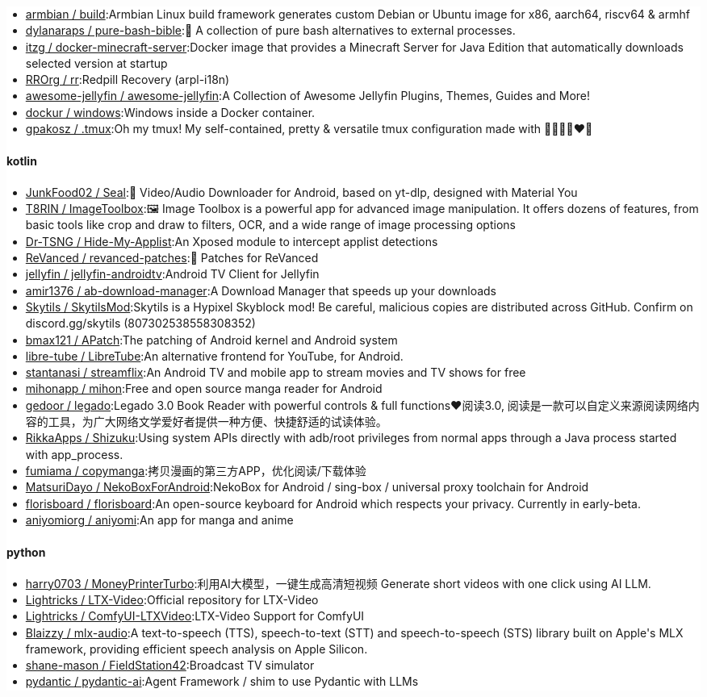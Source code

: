 * [armbian / build](https://github.com/armbian/build):Armbian Linux build framework generates custom Debian or Ubuntu image for x86, aarch64, riscv64 & armhf
* [dylanaraps / pure-bash-bible](https://github.com/dylanaraps/pure-bash-bible):📖 A collection of pure bash alternatives to external processes.
* [itzg / docker-minecraft-server](https://github.com/itzg/docker-minecraft-server):Docker image that provides a Minecraft Server for Java Edition that automatically downloads selected version at startup
* [RROrg / rr](https://github.com/RROrg/rr):Redpill Recovery (arpl-i18n)
* [awesome-jellyfin / awesome-jellyfin](https://github.com/awesome-jellyfin/awesome-jellyfin):A Collection of Awesome Jellyfin Plugins, Themes, Guides and More!
* [dockur / windows](https://github.com/dockur/windows):Windows inside a Docker container.
* [gpakosz / .tmux](https://github.com/gpakosz/.tmux):Oh my tmux! My self-contained, pretty & versatile tmux configuration made with 💛🩷💙🖤❤️🤍

#### kotlin
* [JunkFood02 / Seal](https://github.com/JunkFood02/Seal):🦭 Video/Audio Downloader for Android, based on yt-dlp, designed with Material You
* [T8RIN / ImageToolbox](https://github.com/T8RIN/ImageToolbox):🖼️ Image Toolbox is a powerful app for advanced image manipulation. It offers dozens of features, from basic tools like crop and draw to filters, OCR, and a wide range of image processing options
* [Dr-TSNG / Hide-My-Applist](https://github.com/Dr-TSNG/Hide-My-Applist):An Xposed module to intercept applist detections
* [ReVanced / revanced-patches](https://github.com/ReVanced/revanced-patches):🧩 Patches for ReVanced
* [jellyfin / jellyfin-androidtv](https://github.com/jellyfin/jellyfin-androidtv):Android TV Client for Jellyfin
* [amir1376 / ab-download-manager](https://github.com/amir1376/ab-download-manager):A Download Manager that speeds up your downloads
* [Skytils / SkytilsMod](https://github.com/Skytils/SkytilsMod):Skytils is a Hypixel Skyblock mod! Be careful, malicious copies are distributed across GitHub. Confirm on discord.gg/skytils (807302538558308352)
* [bmax121 / APatch](https://github.com/bmax121/APatch):The patching of Android kernel and Android system
* [libre-tube / LibreTube](https://github.com/libre-tube/LibreTube):An alternative frontend for YouTube, for Android.
* [stantanasi / streamflix](https://github.com/stantanasi/streamflix):An Android TV and mobile app to stream movies and TV shows for free
* [mihonapp / mihon](https://github.com/mihonapp/mihon):Free and open source manga reader for Android
* [gedoor / legado](https://github.com/gedoor/legado):Legado 3.0 Book Reader with powerful controls & full functions❤️阅读3.0, 阅读是一款可以自定义来源阅读网络内容的工具，为广大网络文学爱好者提供一种方便、快捷舒适的试读体验。
* [RikkaApps / Shizuku](https://github.com/RikkaApps/Shizuku):Using system APIs directly with adb/root privileges from normal apps through a Java process started with app_process.
* [fumiama / copymanga](https://github.com/fumiama/copymanga):拷贝漫画的第三方APP，优化阅读/下载体验
* [MatsuriDayo / NekoBoxForAndroid](https://github.com/MatsuriDayo/NekoBoxForAndroid):NekoBox for Android / sing-box / universal proxy toolchain for Android
* [florisboard / florisboard](https://github.com/florisboard/florisboard):An open-source keyboard for Android which respects your privacy. Currently in early-beta.
* [aniyomiorg / aniyomi](https://github.com/aniyomiorg/aniyomi):An app for manga and anime

#### python
* [harry0703 / MoneyPrinterTurbo](https://github.com/harry0703/MoneyPrinterTurbo):利用AI大模型，一键生成高清短视频 Generate short videos with one click using AI LLM.
* [Lightricks / LTX-Video](https://github.com/Lightricks/LTX-Video):Official repository for LTX-Video
* [Lightricks / ComfyUI-LTXVideo](https://github.com/Lightricks/ComfyUI-LTXVideo):LTX-Video Support for ComfyUI
* [Blaizzy / mlx-audio](https://github.com/Blaizzy/mlx-audio):A text-to-speech (TTS), speech-to-text (STT) and speech-to-speech (STS) library built on Apple's MLX framework, providing efficient speech analysis on Apple Silicon.
* [shane-mason / FieldStation42](https://github.com/shane-mason/FieldStation42):Broadcast TV simulator
* [pydantic / pydantic-ai](https://github.com/pydantic/pydantic-ai):Agent Framework / shim to use Pydantic with LLMs
